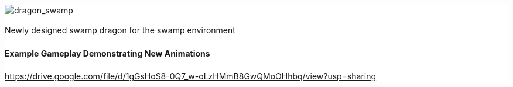 ![dragon_swamp](uploads/2219108743dacc003c3d3833046d1677/dragon_swamp.png)

Newly designed swamp dragon for the swamp environment


#### Example Gameplay Demonstrating New Animations

https://drive.google.com/file/d/1gGsHoS8-0Q7_w-oLzHMmB8GwQMoOHhbq/view?usp=sharing









